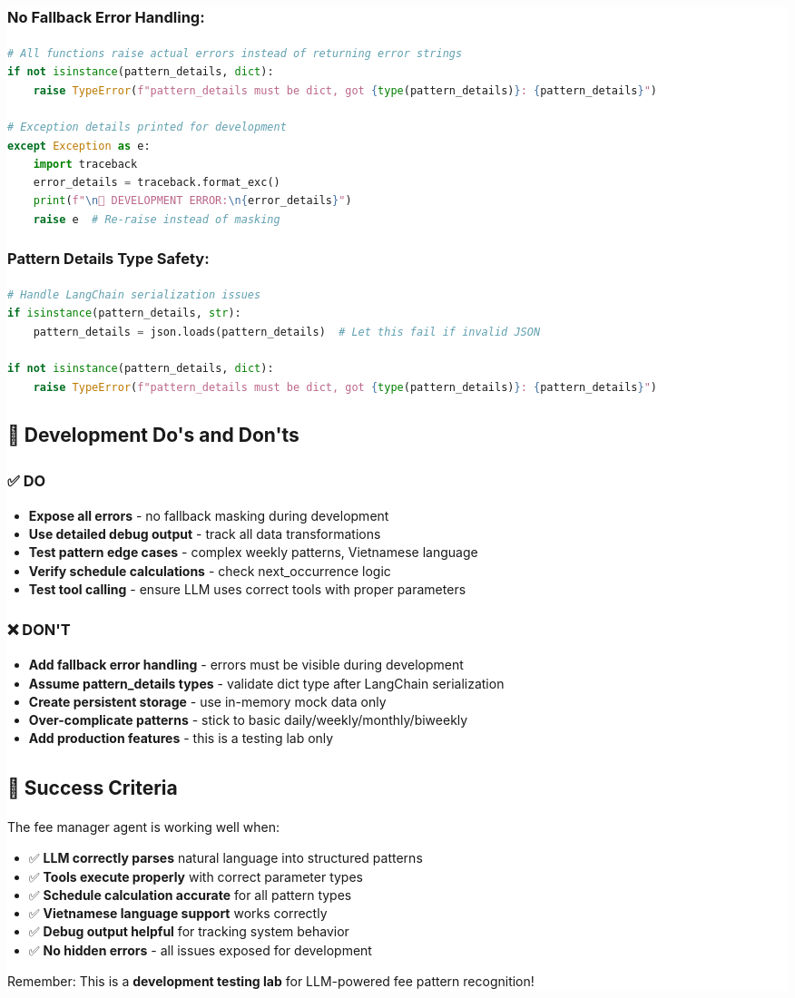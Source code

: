 ### No Fallback Error Handling:
```python
# All functions raise actual errors instead of returning error strings
if not isinstance(pattern_details, dict):
    raise TypeError(f"pattern_details must be dict, got {type(pattern_details)}: {pattern_details}")

# Exception details printed for development
except Exception as e:
    import traceback
    error_details = traceback.format_exc()
    print(f"\n🐛 DEVELOPMENT ERROR:\n{error_details}")
    raise e  # Re-raise instead of masking
```

### Pattern Details Type Safety:
```python
# Handle LangChain serialization issues
if isinstance(pattern_details, str):
    pattern_details = json.loads(pattern_details)  # Let this fail if invalid JSON

if not isinstance(pattern_details, dict):
    raise TypeError(f"pattern_details must be dict, got {type(pattern_details)}: {pattern_details}")
```

## 🚨 Development Do's and Don'ts

### ✅ DO
- **Expose all errors** - no fallback masking during development
- **Use detailed debug output** - track all data transformations
- **Test pattern edge cases** - complex weekly patterns, Vietnamese language
- **Verify schedule calculations** - check next_occurrence logic
- **Test tool calling** - ensure LLM uses correct tools with proper parameters

### ❌ DON'T  
- **Add fallback error handling** - errors must be visible during development
- **Assume pattern_details types** - validate dict type after LangChain serialization
- **Create persistent storage** - use in-memory mock data only
- **Over-complicate patterns** - stick to basic daily/weekly/monthly/biweekly
- **Add production features** - this is a testing lab only

## 🎯 Success Criteria

The fee manager agent is working well when:
- ✅ **LLM correctly parses** natural language into structured patterns
- ✅ **Tools execute properly** with correct parameter types
- ✅ **Schedule calculation accurate** for all pattern types
- ✅ **Vietnamese language support** works correctly
- ✅ **Debug output helpful** for tracking system behavior
- ✅ **No hidden errors** - all issues exposed for development

Remember: This is a **development testing lab** for LLM-powered fee pattern recognition!

